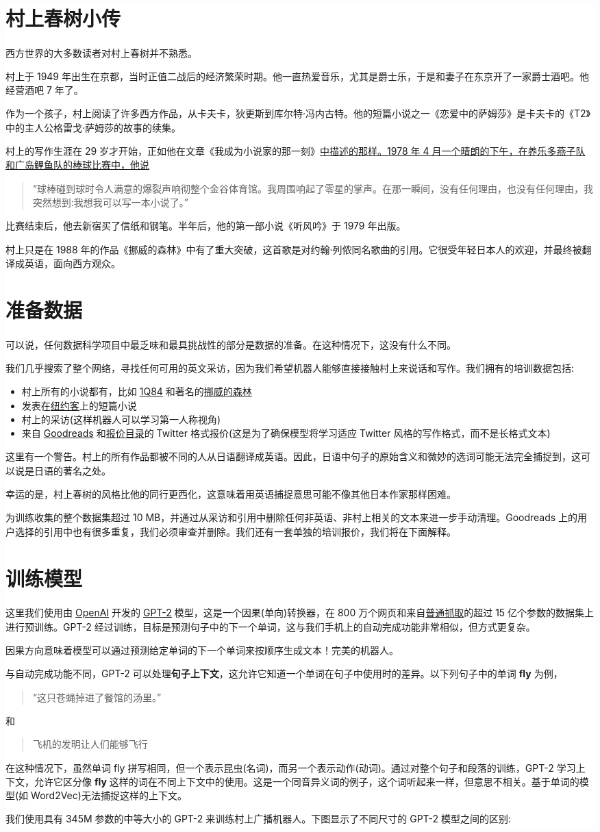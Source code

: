 # 村上春树小传

西方世界的大多数读者对村上春树并不熟悉。

村上于 1949 年出生在京都，当时正值二战后的经济繁荣时期。他一直热爱音乐，尤其是爵士乐，于是和妻子在东京开了一家爵士酒吧。他经营酒吧 7 年了。

作为一个孩子，村上阅读了许多西方作品，从卡夫卡，狄更斯到库尔特·冯内古特。他的短篇小说之一《恋爱中的萨姆莎》是卡夫卡的《T2》中的主人公格雷戈·萨姆莎的故事的续集。

村上的写作生涯在 29 岁才开始，正如他在文章《我成为小说家的那一刻》[中描述的那样。1978 年 4 月一个晴朗的下午，在养乐多燕子队和广岛鲤鱼队的棒球比赛中，他说](https://lithub.com/haruki-murakami-the-moment-i-became-a-novelist/)

> “球棒碰到球时令人满意的爆裂声响彻整个金谷体育馆。我周围响起了零星的掌声。在那一瞬间，没有任何理由，也没有任何理由，我突然想到:我想我可以写一本小说了。”

比赛结束后，他去新宿买了信纸和钢笔。半年后，他的第一部小说《听风吟》于 1979 年出版。

村上只是在 1988 年的作品《挪威的森林》中有了重大突破，这首歌是对约翰·列侬同名歌曲的引用。它很受年轻日本人的欢迎，并最终被翻译成英语，面向西方观众。

# 准备数据

可以说，任何数据科学项目中最乏味和最具挑战性的部分是数据的准备。在这种情况下，这没有什么不同。

我们几乎搜索了整个网络，寻找任何可用的英文采访，因为我们希望机器人能够直接接触村上来说话和写作。我们拥有的培训数据包括:

*   村上所有的小说都有，比如 [1Q84](https://www.goodreads.com/book/show/10357575-1q84) 和著名的[挪威的森林](https://www.goodreads.com/book/show/11297.Norwegian_Wood?from_search=true&from_srp=true&qid=33rRMLaJvl&rank=1)
*   发表在[纽约客](https://www.newyorker.com/contributors/haruki-murakami)上的短篇小说
*   村上的采访(这样机器人可以学习第一人称视角)
*   来自 [Goodreads](https://www.goodreads.com/author/quotes/3354.Haruki_Murakami) 和[报价目录](https://quotecatalog.com/communicator/haruki-murakami/)的 Twitter 格式报价(这是为了确保模型将学习适应 Twitter 风格的写作格式，而不是长格式文本)

这里有一个警告。村上的所有作品都被不同的人从日语翻译成英语。因此，日语中句子的原始含义和微妙的选词可能无法完全捕捉到，这可以说是日语的著名之处。

幸运的是，村上春树的风格比他的同行更西化，这意味着用英语捕捉意思可能不像其他日本作家那样困难。

为训练收集的整个数据集超过 10 MB，并通过从采访和引用中删除任何非英语、非村上相关的文本来进一步手动清理。Goodreads 上的用户选择的引用中也有很多重复，我们必须审查并删除。我们还有一套单独的培训报价，我们将在下面解释。

# 训练模型

这里我们使用由 [OpenAI](https://openai.com/) 开发的 [GPT-2](https://openai.com/blog/better-language-models/) 模型，这是一个因果(单向)转换器，在 800 万个网页和来自[普通抓取](https://commoncrawl.org/)的超过 15 亿个参数的数据集上进行预训练。GPT-2 经过训练，目标是预测句子中的下一个单词，这与我们手机上的自动完成功能非常相似，但方式更复杂。

因果方向意味着模型可以通过预测给定单词的下一个单词来按顺序生成文本！完美的机器人。

与自动完成功能不同，GPT-2 可以处理**句子上下文**，这允许它知道一个单词在句子中使用时的差异。以下列句子中的单词 **fly** 为例，

> “这只苍蝇掉进了餐馆的汤里。”

和

> 飞机的发明让人们能够飞行

在这种情况下，虽然单词 fly 拼写相同，但一个表示昆虫(名词)，而另一个表示动作(动词)。通过对整个句子和段落的训练，GPT-2 学习上下文，允许它区分像 **fly** 这样的词在不同上下文中的使用。这是一个同音异义词的例子，这个词听起来一样，但意思不相关。基于单词的模型(如 Word2Vec)无法捕捉这样的上下文。

我们使用具有 345M 参数的中等大小的 GPT-2 来训练村上广播机器人。下图显示了不同尺寸的 GPT-2 模型之间的区别:
